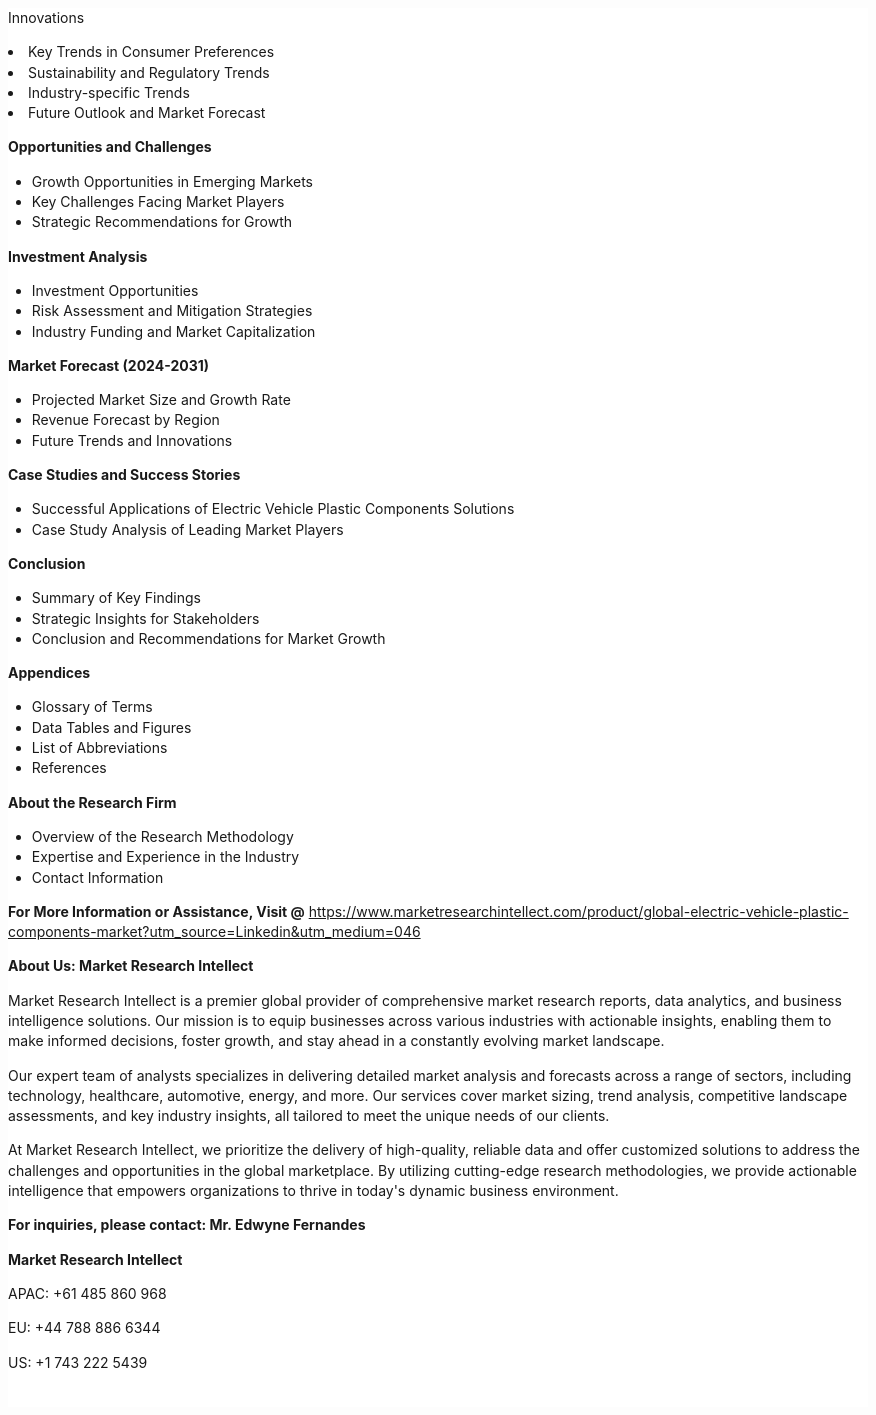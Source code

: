 Innovations</li><li>Key Trends in Consumer Preferences</li><li>Sustainability and Regulatory Trends</li><li>Industry-specific Trends</li><li>Future Outlook and Market Forecast</li></ul><p><strong>Opportunities and Challenges</strong></p><ul><li>Growth Opportunities in Emerging Markets</li><li>Key Challenges Facing Market Players</li><li>Strategic Recommendations for Growth</li></ul><p><strong>Investment Analysis</strong></p><ul><li>Investment Opportunities</li><li>Risk Assessment and Mitigation Strategies</li><li>Industry Funding and Market Capitalization</li></ul><p><strong>Market Forecast (2024-2031)</strong></p><ul><li>Projected Market Size and Growth Rate</li><li>Revenue Forecast by Region</li><li>Future Trends and Innovations</li></ul><p><strong>Case Studies and Success Stories</strong></p><ul><li>Successful Applications of Electric Vehicle Plastic Components Solutions</li><li>Case Study Analysis of Leading Market Players</li></ul><p><strong>Conclusion</strong></p><ul><li>Summary of Key Findings</li><li>Strategic Insights for Stakeholders</li><li>Conclusion and Recommendations for Market Growth</li></ul><p><strong>Appendices</strong></p><ul><li>Glossary of Terms</li><li>Data Tables and Figures</li><li>List of Abbreviations</li><li>References</li></ul><p><strong>About the Research Firm</strong></p><ul><li>Overview of the Research Methodology</li><li>Expertise and Experience in the Industry</li><li>Contact Information</li></ul></div><div class="article-main__content" data-test-id="publishing-text-block"><p><span class="font-[700]"><strong>For More Information or Assistance, Visit @</strong>&nbsp;<a href="https://www.marketresearchintellect.com/product/global-electric-vehicle-plastic-components-market?utm_source=Linkedin&utm_medium=046">https://www.marketresearchintellect.com/product/global-electric-vehicle-plastic-components-market?utm_source=Linkedin&utm_medium=046</a></span></p><p><strong>About Us: Market Research Intellect</strong></p><p>Market Research Intellect is a premier global provider of comprehensive market research reports, data analytics, and business intelligence solutions. Our mission is to equip businesses across various industries with actionable insights, enabling them to make informed decisions, foster growth, and stay ahead in a constantly evolving market landscape.</p><p>Our expert team of analysts specializes in delivering detailed market analysis and forecasts across a range of sectors, including technology, healthcare, automotive, energy, and more. Our services cover market sizing, trend analysis, competitive landscape assessments, and key industry insights, all tailored to meet the unique needs of our clients.</p><p>At Market Research Intellect, we prioritize the delivery of high-quality, reliable data and offer customized solutions to address the challenges and opportunities in the global marketplace. By utilizing cutting-edge research methodologies, we provide actionable intelligence that empowers organizations to thrive in today's dynamic business environment.</p><p><strong>For inquiries, please contact: Mr. Edwyne Fernandes</strong></p><p><strong>Market Research Intellect</strong></p><p>APAC: +61 485 860 968</p><p>EU: +44 788 886 6344</p><p>US: +1 743 222 5439</p></div><div class="article-main__content" data-test-id="publishing-text-block">&nbsp;</div>
